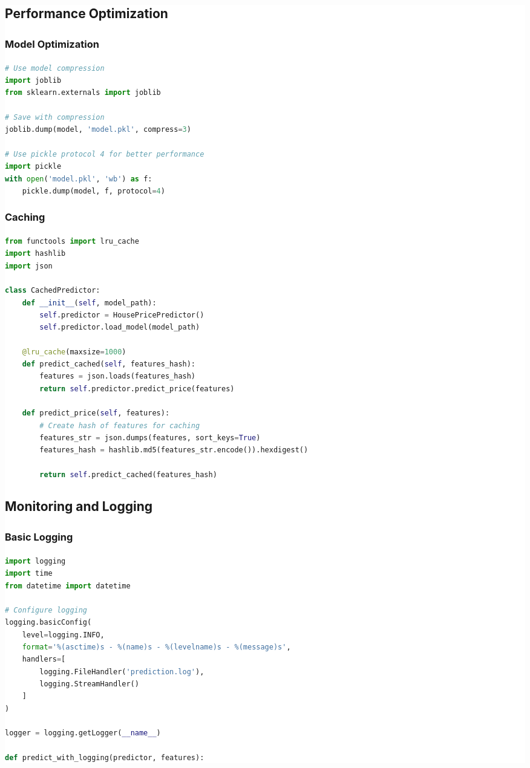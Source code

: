 ## Performance Optimization

### Model Optimization
```python
# Use model compression
import joblib
from sklearn.externals import joblib

# Save with compression
joblib.dump(model, 'model.pkl', compress=3)

# Use pickle protocol 4 for better performance
import pickle
with open('model.pkl', 'wb') as f:
    pickle.dump(model, f, protocol=4)
```

### Caching
```python
from functools import lru_cache
import hashlib
import json

class CachedPredictor:
    def __init__(self, model_path):
        self.predictor = HousePricePredictor()
        self.predictor.load_model(model_path)
    
    @lru_cache(maxsize=1000)
    def predict_cached(self, features_hash):
        features = json.loads(features_hash)
        return self.predictor.predict_price(features)
    
    def predict_price(self, features):
        # Create hash of features for caching
        features_str = json.dumps(features, sort_keys=True)
        features_hash = hashlib.md5(features_str.encode()).hexdigest()
        
        return self.predict_cached(features_hash)
```

## Monitoring and Logging

### Basic Logging
```python
import logging
import time
from datetime import datetime

# Configure logging
logging.basicConfig(
    level=logging.INFO,
    format='%(asctime)s - %(name)s - %(levelname)s - %(message)s',
    handlers=[
        logging.FileHandler('prediction.log'),
        logging.StreamHandler()
    ]
)

logger = logging.getLogger(__name__)

def predict_with_logging(predictor, features):
```